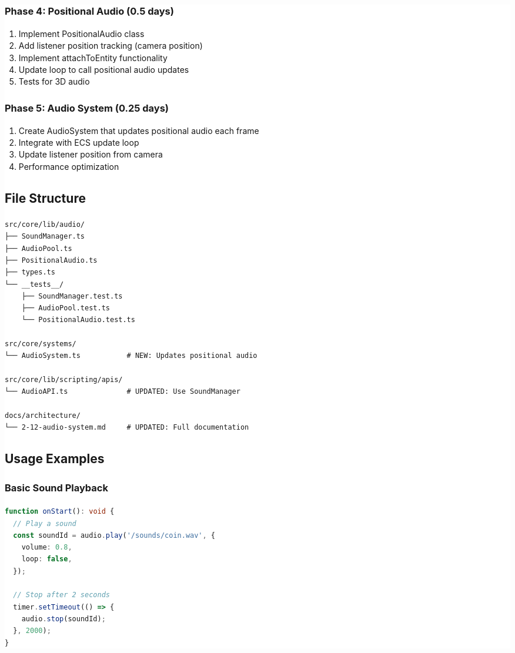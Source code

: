### Phase 4: Positional Audio (0.5 days)

1. Implement PositionalAudio class
2. Add listener position tracking (camera position)
3. Implement attachToEntity functionality
4. Update loop to call positional audio updates
5. Tests for 3D audio

### Phase 5: Audio System (0.25 days)

1. Create AudioSystem that updates positional audio each frame
2. Integrate with ECS update loop
3. Update listener position from camera
4. Performance optimization

## File Structure

```
src/core/lib/audio/
├── SoundManager.ts
├── AudioPool.ts
├── PositionalAudio.ts
├── types.ts
└── __tests__/
    ├── SoundManager.test.ts
    ├── AudioPool.test.ts
    └── PositionalAudio.test.ts

src/core/systems/
└── AudioSystem.ts           # NEW: Updates positional audio

src/core/lib/scripting/apis/
└── AudioAPI.ts              # UPDATED: Use SoundManager

docs/architecture/
└── 2-12-audio-system.md     # UPDATED: Full documentation
```

## Usage Examples

### Basic Sound Playback

```typescript
function onStart(): void {
  // Play a sound
  const soundId = audio.play('/sounds/coin.wav', {
    volume: 0.8,
    loop: false,
  });

  // Stop after 2 seconds
  timer.setTimeout(() => {
    audio.stop(soundId);
  }, 2000);
}
```
